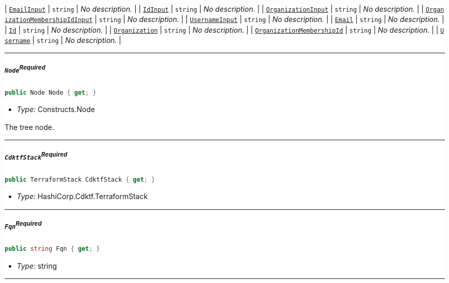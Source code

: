| <code><a href="#@cdktf/provider-tfe.dataTfeOrganizationMembership.DataTfeOrganizationMembership.property.emailInput">EmailInput</a></code> | <code>string</code> | *No description.* |
| <code><a href="#@cdktf/provider-tfe.dataTfeOrganizationMembership.DataTfeOrganizationMembership.property.idInput">IdInput</a></code> | <code>string</code> | *No description.* |
| <code><a href="#@cdktf/provider-tfe.dataTfeOrganizationMembership.DataTfeOrganizationMembership.property.organizationInput">OrganizationInput</a></code> | <code>string</code> | *No description.* |
| <code><a href="#@cdktf/provider-tfe.dataTfeOrganizationMembership.DataTfeOrganizationMembership.property.organizationMembershipIdInput">OrganizationMembershipIdInput</a></code> | <code>string</code> | *No description.* |
| <code><a href="#@cdktf/provider-tfe.dataTfeOrganizationMembership.DataTfeOrganizationMembership.property.usernameInput">UsernameInput</a></code> | <code>string</code> | *No description.* |
| <code><a href="#@cdktf/provider-tfe.dataTfeOrganizationMembership.DataTfeOrganizationMembership.property.email">Email</a></code> | <code>string</code> | *No description.* |
| <code><a href="#@cdktf/provider-tfe.dataTfeOrganizationMembership.DataTfeOrganizationMembership.property.id">Id</a></code> | <code>string</code> | *No description.* |
| <code><a href="#@cdktf/provider-tfe.dataTfeOrganizationMembership.DataTfeOrganizationMembership.property.organization">Organization</a></code> | <code>string</code> | *No description.* |
| <code><a href="#@cdktf/provider-tfe.dataTfeOrganizationMembership.DataTfeOrganizationMembership.property.organizationMembershipId">OrganizationMembershipId</a></code> | <code>string</code> | *No description.* |
| <code><a href="#@cdktf/provider-tfe.dataTfeOrganizationMembership.DataTfeOrganizationMembership.property.username">Username</a></code> | <code>string</code> | *No description.* |

---

##### `Node`<sup>Required</sup> <a name="Node" id="@cdktf/provider-tfe.dataTfeOrganizationMembership.DataTfeOrganizationMembership.property.node"></a>

```csharp
public Node Node { get; }
```

- *Type:* Constructs.Node

The tree node.

---

##### `CdktfStack`<sup>Required</sup> <a name="CdktfStack" id="@cdktf/provider-tfe.dataTfeOrganizationMembership.DataTfeOrganizationMembership.property.cdktfStack"></a>

```csharp
public TerraformStack CdktfStack { get; }
```

- *Type:* HashiCorp.Cdktf.TerraformStack

---

##### `Fqn`<sup>Required</sup> <a name="Fqn" id="@cdktf/provider-tfe.dataTfeOrganizationMembership.DataTfeOrganizationMembership.property.fqn"></a>

```csharp
public string Fqn { get; }
```

- *Type:* string

---
